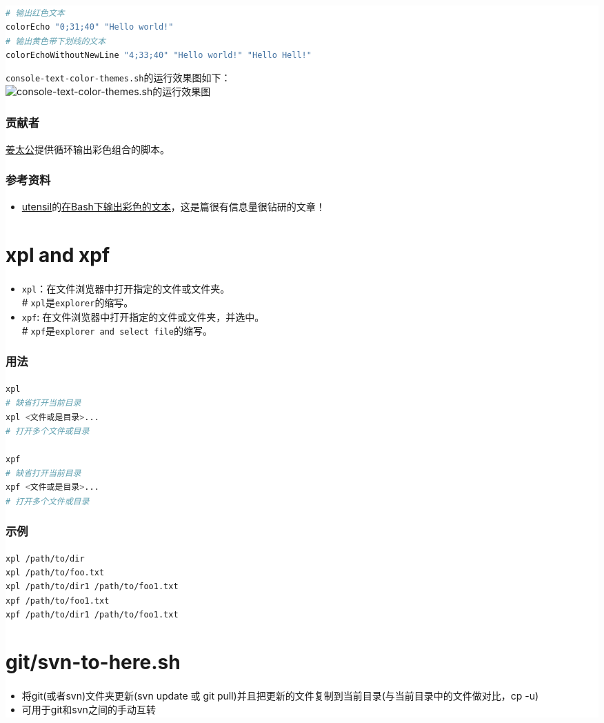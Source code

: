 ```bash
# 输出红色文本
colorEcho "0;31;40" "Hello world!"
# 输出黄色带下划线的文本
colorEchoWithoutNewLine "4;33;40" "Hello world!" "Hello Hell!"
```

`console-text-color-themes.sh`的运行效果图如下：   
![console-text-color-themes.sh的运行效果图](https://raw.github.com/wiki/oldratlee/useful-shells/console-colorful-text.png)

### 贡献者

[姜太公](https://github.com/jiangjizhong)提供循环输出彩色组合的脚本。

### 参考资料

- [utensil](https://github.com/utensil)的[在Bash下输出彩色的文本](http://utensil.github.io/tech/2007/09/10/colorful-bash.html)，这是篇很有信息量很钻研的文章！

xpl and xpf
==============================

* `xpl`：在文件浏览器中打开指定的文件或文件夹。  
\# `xpl`是`explorer`的缩写。
* `xpf`: 在文件浏览器中打开指定的文件或文件夹，并选中。   
\# `xpf`是`explorer and select file`的缩写。

### 用法

```bash
xpl
# 缺省打开当前目录
xpl <文件或是目录>...
# 打开多个文件或目录

xpf
# 缺省打开当前目录
xpf <文件或是目录>...
# 打开多个文件或目录
```

### 示例

```bash
xpl /path/to/dir
xpl /path/to/foo.txt
xpl /path/to/dir1 /path/to/foo1.txt
xpf /path/to/foo1.txt
xpf /path/to/dir1 /path/to/foo1.txt
```

git/svn-to-here.sh
==============================
* 将git(或者svn)文件夹更新(svn update 或 git pull)并且把更新的文件复制到当前目录(与当前目录中的文件做对比，cp -u)
* 可用于git和svn之间的手动互转
